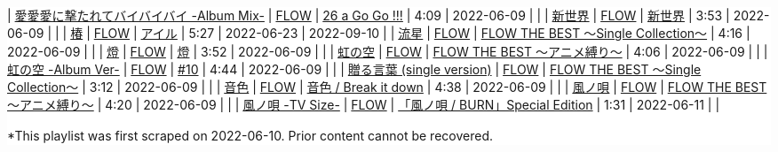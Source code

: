 | [愛愛愛に撃たれてバイバイバイ \-Album Mix\-](https://open.spotify.com/track/4GOH8KtqBnL5q2nGkWkbv4) | [FLOW](https://open.spotify.com/artist/3w2HqkKa6upwuXEULtGvnY) | [26 a Go Go !!!](https://open.spotify.com/album/071gTMhYxs1dSa4uUDECQs) | 4:09 | 2022-06-09 |  |
| [新世界](https://open.spotify.com/track/7bSJx8t6xQUlajgS0UecmL) | [FLOW](https://open.spotify.com/artist/3w2HqkKa6upwuXEULtGvnY) | [新世界](https://open.spotify.com/album/6vjP2Ye1v3lFyG0CcwRnCf) | 3:53 | 2022-06-09 |  |
| [椿](https://open.spotify.com/track/4I5mM3fEuy4Qzliwz1Z7d1) | [FLOW](https://open.spotify.com/artist/3w2HqkKa6upwuXEULtGvnY) | [アイル](https://open.spotify.com/album/1tFNscYr6PKailCy9Wralg) | 5:27 | 2022-06-23 | 2022-09-10 |
| [流星](https://open.spotify.com/track/1eTKBnh7Kczg3hggOcnf6v) | [FLOW](https://open.spotify.com/artist/3w2HqkKa6upwuXEULtGvnY) | [FLOW THE BEST 〜Single Collection〜](https://open.spotify.com/album/0EWoUxWh0SqcK0jN6UTbFc) | 4:16 | 2022-06-09 |  |
| [燈](https://open.spotify.com/track/5U5ZUDFkEDbErnxGUISDI5) | [FLOW](https://open.spotify.com/artist/3w2HqkKa6upwuXEULtGvnY) | [燈](https://open.spotify.com/album/61xd3iE3CxUoBoswb7xrZ5) | 3:52 | 2022-06-09 |  |
| [虹の空](https://open.spotify.com/track/0KV8TzuV6OGspByLVpyYPS) | [FLOW](https://open.spotify.com/artist/3w2HqkKa6upwuXEULtGvnY) | [FLOW THE BEST 〜アニメ縛り〜](https://open.spotify.com/album/1RfSdRNZ32MVoDVs0ZRchO) | 4:06 | 2022-06-09 |  |
| [虹の空 \-Album Ver\-](https://open.spotify.com/track/2s6rDhIa7l0UKvZGMOkSNs) | [FLOW](https://open.spotify.com/artist/3w2HqkKa6upwuXEULtGvnY) | [\#10](https://open.spotify.com/album/2ZuSfjDBbARj2PDZLfA9vW) | 4:44 | 2022-06-09 |  |
| [贈る言葉 \(single version\)](https://open.spotify.com/track/4MYNEFBZXSUViahKeSAVaa) | [FLOW](https://open.spotify.com/artist/3w2HqkKa6upwuXEULtGvnY) | [FLOW THE BEST 〜Single Collection〜](https://open.spotify.com/album/0EWoUxWh0SqcK0jN6UTbFc) | 3:12 | 2022-06-09 |  |
| [音色](https://open.spotify.com/track/0hLxJzPDAP096Bz0fRZ3L6) | [FLOW](https://open.spotify.com/artist/3w2HqkKa6upwuXEULtGvnY) | [音色 / Break it down](https://open.spotify.com/album/7ryXVjydzPTwKLVeQIddYm) | 4:38 | 2022-06-09 |  |
| [風ノ唄](https://open.spotify.com/track/5y8mKpDw0khxf6WMyJi14w) | [FLOW](https://open.spotify.com/artist/3w2HqkKa6upwuXEULtGvnY) | [FLOW THE BEST 〜アニメ縛り〜](https://open.spotify.com/album/1RfSdRNZ32MVoDVs0ZRchO) | 4:20 | 2022-06-09 |  |
| [風ノ唄 \-TV Size\-](https://open.spotify.com/track/7kVgMFdMrTN48KZmAM1opl) | [FLOW](https://open.spotify.com/artist/3w2HqkKa6upwuXEULtGvnY) | [「風ノ唄 / BURN」Special Edition](https://open.spotify.com/album/4ZBpseaR2Lzz6U58chlrk4) | 1:31 | 2022-06-11 |  |

\*This playlist was first scraped on 2022-06-10. Prior content cannot be recovered.
